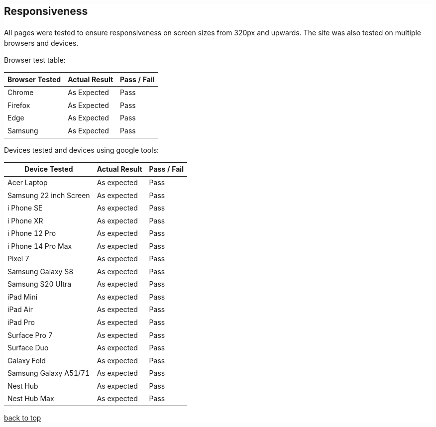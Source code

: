## Responsiveness

All pages were tested to ensure responsiveness on screen sizes from 320px and upwards. The site was also tested on multiple browsers and devices.

Browser test table:

| Browser Tested | Actual Result | Pass / Fail |
| --- | --- | --- |
| Chrome | As Expected | Pass |
| Firefox | As Expected | Pass |
| Edge | As Expected | Pass |
|Samsung | As Expected | Pass |

Devices tested and devices using google tools:

| Device Tested | Actual Result | Pass / Fail |
| --- | --- | --- |
| Acer Laptop | As expected | Pass |
| Samsung 22 inch Screen | As expected | Pass |
| i Phone SE | As expected | Pass |
| i Phone XR | As expected | Pass |
| i Phone 12 Pro | As expected | Pass |
| i Phone 14 Pro Max | As expected | Pass |
| Pixel 7 | As expected | Pass |
| Samsung Galaxy S8 | As expected | Pass |
| Samsung S20 Ultra | As expected | Pass |
| iPad Mini | As expected | Pass |
| iPad Air | As expected | Pass |
| iPad Pro | As expected | Pass |
| Surface Pro 7 | As expected | Pass |
| Surface Duo | As expected | Pass |
| Galaxy Fold | As expected | Pass |
| Samsung Galaxy A51/71 | As expected | Pass |
| Nest Hub | As expected | Pass |
| Nest Hub Max | As expected | Pass |

[back to top](#control-systems-jobs-react-testing)